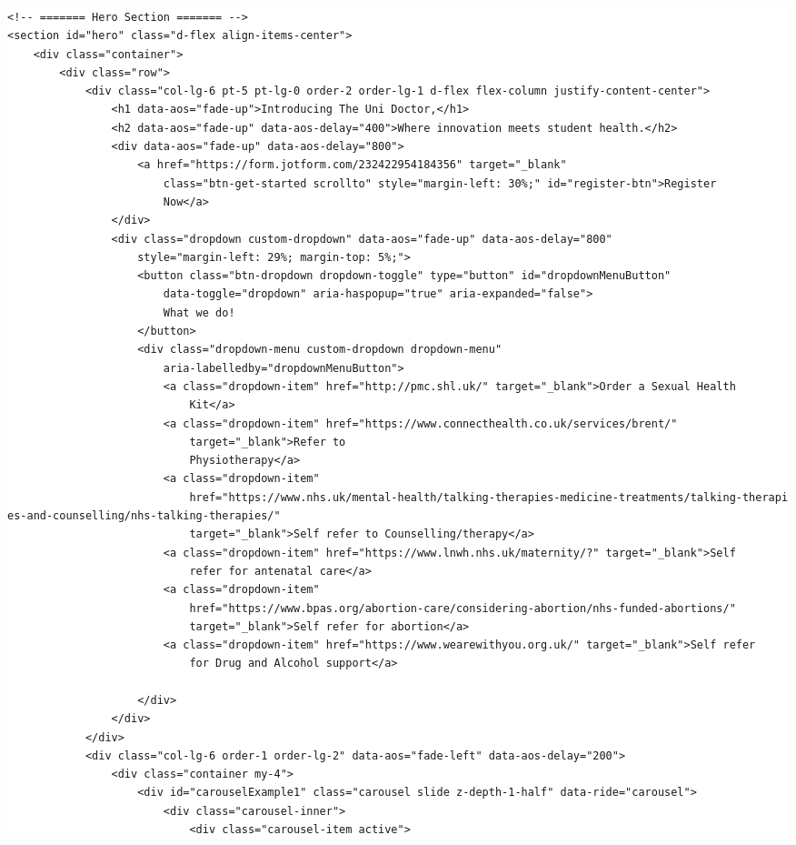     <!-- ======= Hero Section ======= -->
    <section id="hero" class="d-flex align-items-center">
        <div class="container">
            <div class="row">
                <div class="col-lg-6 pt-5 pt-lg-0 order-2 order-lg-1 d-flex flex-column justify-content-center">
                    <h1 data-aos="fade-up">Introducing The Uni Doctor,</h1>
                    <h2 data-aos="fade-up" data-aos-delay="400">Where innovation meets student health.</h2>
                    <div data-aos="fade-up" data-aos-delay="800">
                        <a href="https://form.jotform.com/232422954184356" target="_blank"
                            class="btn-get-started scrollto" style="margin-left: 30%;" id="register-btn">Register
                            Now</a>
                    </div>
                    <div class="dropdown custom-dropdown" data-aos="fade-up" data-aos-delay="800"
                        style="margin-left: 29%; margin-top: 5%;">
                        <button class="btn-dropdown dropdown-toggle" type="button" id="dropdownMenuButton"
                            data-toggle="dropdown" aria-haspopup="true" aria-expanded="false">
                            What we do!
                        </button>
                        <div class="dropdown-menu custom-dropdown dropdown-menu"
                            aria-labelledby="dropdownMenuButton">
                            <a class="dropdown-item" href="http://pmc.shl.uk/" target="_blank">Order a Sexual Health
                                Kit</a>
                            <a class="dropdown-item" href="https://www.connecthealth.co.uk/services/brent/"
                                target="_blank">Refer to
                                Physiotherapy</a>
                            <a class="dropdown-item"
                                href="https://www.nhs.uk/mental-health/talking-therapies-medicine-treatments/talking-therapies-and-counselling/nhs-talking-therapies/"
                                target="_blank">Self refer to Counselling/therapy</a>
                            <a class="dropdown-item" href="https://www.lnwh.nhs.uk/maternity/?" target="_blank">Self
                                refer for antenatal care</a>
                            <a class="dropdown-item"
                                href="https://www.bpas.org/abortion-care/considering-abortion/nhs-funded-abortions/"
                                target="_blank">Self refer for abortion</a>
                            <a class="dropdown-item" href="https://www.wearewithyou.org.uk/" target="_blank">Self refer
                                for Drug and Alcohol support</a>

                        </div>
                    </div>
                </div>
                <div class="col-lg-6 order-1 order-lg-2" data-aos="fade-left" data-aos-delay="200">
                    <div class="container my-4">
                        <div id="carouselExample1" class="carousel slide z-depth-1-half" data-ride="carousel">
                            <div class="carousel-inner">
                                <div class="carousel-item active">